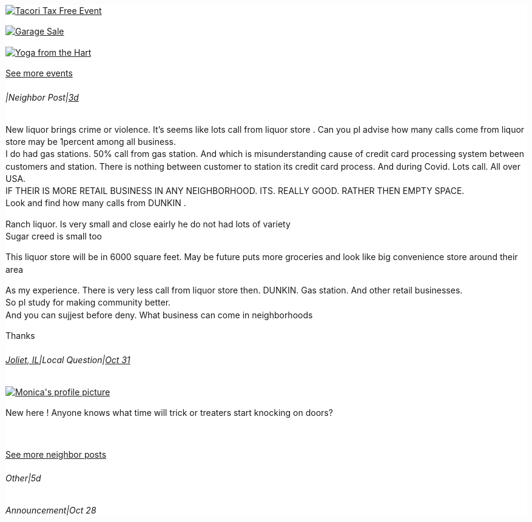 [![Tacori Tax Free Event](https://patch.com/img/cdn20/users/23525760/20231030/020356/1080x1080-tacori-event-eccomerce2___30140353497.jpg)](https://patch.com/illinois/joliet/calendar/event/20231111/de6d2060-563e-4cbb-8c53-31b98f0f18dc/tacori-tax-free-event "Tacori Tax Free Event")  
  
[![Garage Sale](https://patch.com/img/cdn20/users/25989273/20231107/111400/garage-sale___07111357577.jpg)](https://patch.com/illinois/joliet/calendar/event/20231111/c6995bbd-0c11-4495-801a-bf888965ca81/garage-sale "Garage Sale")  
  
[![Yoga from the Hart](https://patch.com/img/cdn20/users/25375735/20231108/033241/img-2316___08153239183.jpg)](https://patch.com/illinois/joliet/calendar/event/20231113/9d0b8ebc-7881-4805-b2b6-33053adc1c74/yoga-from-the-hart "Yoga from the Hart")  
  
[See more events](https://patch.com/illinois/joliet/events)  
  
###### |Neighbor Post|[3d](https://patch.com/illinois/joliet/ep/4137643)  
  
New liquor brings crime or violence. It’s seems like lots call from liquor store . Can you pl advise how many calls come from liquor store may be 1percent among all business.    
I do had gas stations. 50% call from gas station. And which is misunderstanding cause of credit card processing system between customers and station. There is nothing between customer to station its credit card process. And during Covid. Lots call. All over USA.    
IF THEIR IS MORE RETAIL BUSINESS IN ANY NEIGHBORHOOD. ITS. REALLY GOOD. RATHER THEN EMPTY SPACE.    
Look and find how many calls from DUNKIN .  
  
Ranch liquor. Is very small and close eairly he do not had lots of variety    
Sugar creed is small too  
  
This liquor store will be in 6000 square feet. May be future puts more groceries and look like big convenience store around their area  
  
As my experience. There is very less call from liquor store then. DUNKIN. Gas station. And other retail businesses.    
So pl study for making community better.    
And you can sujjest before deny. What business can come in neighborhoods  
  
Thanks  
  
###### [Joliet, IL](https://patch.com/illinois/joliet)|Local Question|[Oct 31](https://patch.com/illinois/joliet/ep/4136294)  
  
[![Monica's profile picture](https://patch.com/img/cdn20/users/26734474/profile_pics/img-0964___31153155324.jpg?width=64)](https://patch.com/users/monica-523)  
  
New here ! Anyone knows what time will trick or treaters start knocking on doors?  
  
[![Please join us to celebrate our new Plainfield location! There...](data:image/png;base64,iVBORw0KGgoAAAANSUhEUgAAAAEAAAABCAQAAAC1HAwCAAAAC0lEQVR42mP8/x8AAwMCAO+ip1sAAAAASUVORK5CYII=)](https://patch.com/illinois/joliet/ep/4136001 "Please join us to celebrate our new Plainfield location! There...")  
  
[See more neighbor posts](https://patch.com/illinois/joliet/posts)  
  
###### Other|5d  
  
###### Announcement|Oct 28  
  